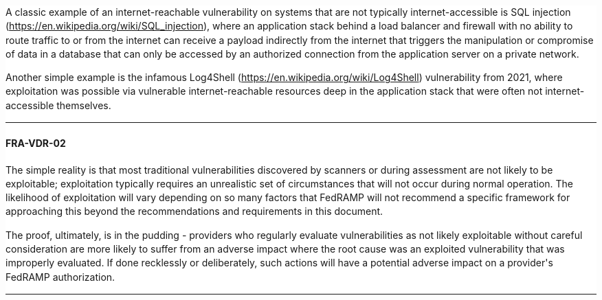 A classic example of an internet-reachable vulnerability on systems that are not typically internet-accessible is SQL injection (https://en.wikipedia.org/wiki/SQL_injection), where an application stack behind a load balancer and firewall with no ability to route traffic to or from the internet can receive a payload indirectly from the internet that triggers the manipulation or compromise of data in a database that can only be accessed by an authorized connection from the application server on a private network.

Another simple example is the infamous Log4Shell (https://en.wikipedia.org/wiki/Log4Shell) vulnerability from 2021, where exploitation was possible via vulnerable internet-reachable resources deep in the application stack that were often not internet-accessible themselves.


---   
    

#### FRA-VDR-02

The simple reality is that most traditional vulnerabilities discovered by scanners or during assessment are not likely to be exploitable; exploitation typically requires an unrealistic set of circumstances that will not occur during normal operation. The likelihood of exploitation will vary depending on so many factors that FedRAMP will not recommend a specific framework for approaching this beyond the recommendations and requirements in this document.

The proof, ultimately, is in the pudding - providers who regularly evaluate vulnerabilities as not likely exploitable without careful consideration are more likely to suffer from an adverse impact where the root cause was an exploited vulnerability that was improperly evaluated. If done recklessly or deliberately, such actions will have a potential adverse impact on a provider&#x27;s FedRAMP authorization.


---   
    
  
